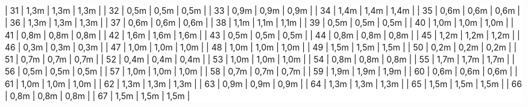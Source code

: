 | 31 | 1,3m | 1,3m | 1,3m |
| 32 | 0,5m | 0,5m | 0,5m |
| 33 | 0,9m | 0,9m | 0,9m |
| 34 | 1,4m | 1,4m | 1,4m |
| 35 | 0,6m | 0,6m | 0,6m |
| 36 | 1,3m | 1,3m | 1,3m |
| 37 | 0,6m | 0,6m | 0,6m |
| 38 | 1,1m | 1,1m | 1,1m |
| 39 | 0,5m | 0,5m | 0,5m |
| 40 | 1,0m | 1,0m | 1,0m |
| 41 | 0,8m | 0,8m | 0,8m |
| 42 | 1,6m | 1,6m | 1,6m |
| 43 | 0,5m | 0,5m | 0,5m |
| 44 | 0,8m | 0,8m | 0,8m |
| 45 | 1,2m | 1,2m | 1,2m |
| 46 | 0,3m | 0,3m | 0,3m |
| 47 | 1,0m | 1,0m | 1,0m |
| 48 | 1,0m | 1,0m | 1,0m |
| 49 | 1,5m | 1,5m | 1,5m |
| 50 | 0,2m | 0,2m | 0,2m |
| 51 | 0,7m | 0,7m | 0,7m |
| 52 | 0,4m | 0,4m | 0,4m |
| 53 | 1,0m | 1,0m | 1,0m |
| 54 | 0,8m | 0,8m | 0,8m |
| 55 | 1,7m | 1,7m | 1,7m |
| 56 | 0,5m | 0,5m | 0,5m |
| 57 | 1,0m | 1,0m | 1,0m |
| 58 | 0,7m | 0,7m | 0,7m |
| 59 | 1,9m | 1,9m | 1,9m |
| 60 | 0,6m | 0,6m | 0,6m |
| 61 | 1,0m | 1,0m | 1,0m |
| 62 | 1,3m | 1,3m | 1,3m |
| 63 | 0,9m | 0,9m | 0,9m |
| 64 | 1,3m | 1,3m | 1,3m |
| 65 | 1,5m | 1,5m | 1,5m |
| 66 | 0,8m | 0,8m | 0,8m |
| 67 | 1,5m | 1,5m | 1,5m |
